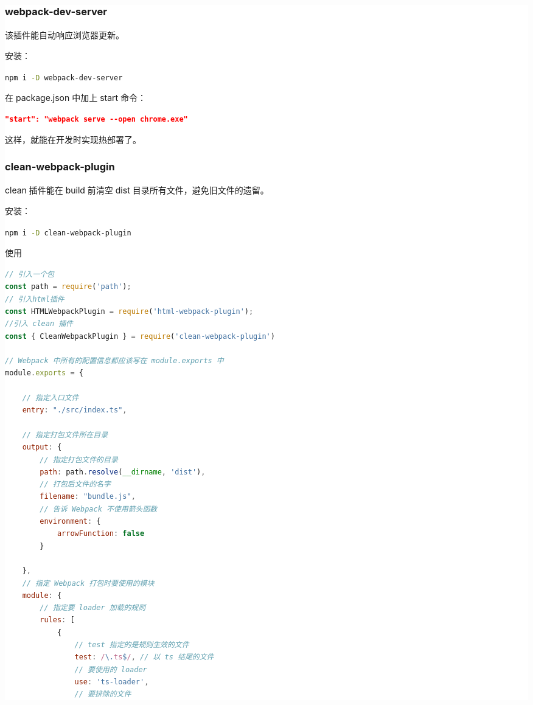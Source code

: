 ```js

```

### webpack-dev-server

该插件能自动响应浏览器更新。

安装：

```sh
npm i -D webpack-dev-server
```

在 package.json 中加上 start 命令：

```json
"start": "webpack serve --open chrome.exe"
```

这样，就能在开发时实现热部署了。

### clean-webpack-plugin

clean 插件能在 build 前清空 dist 目录所有文件，避免旧文件的遗留。

安装：

```sh
npm i -D clean-webpack-plugin
```

使用

```js
// 引入一个包
const path = require('path');
// 引入html插件
const HTMLWebpackPlugin = require('html-webpack-plugin');
//引入 clean 插件
const { CleanWebpackPlugin } = require('clean-webpack-plugin')

// Webpack 中所有的配置信息都应该写在 module.exports 中
module.exports = {

    // 指定入口文件
    entry: "./src/index.ts",

    // 指定打包文件所在目录
    output: {
        // 指定打包文件的目录
        path: path.resolve(__dirname, 'dist'),
        // 打包后文件的名字
        filename: "bundle.js",
        // 告诉 Webpack 不使用箭头函数
        environment: {
            arrowFunction: false
        }

    },
    // 指定 Webpack 打包时要使用的模块
    module: {
        // 指定要 loader 加载的规则
        rules: [
            {
                // test 指定的是规则生效的文件
                test: /\.ts$/, // 以 ts 结尾的文件
                // 要使用的 loader
                use: 'ts-loader',
                // 要排除的文件
```